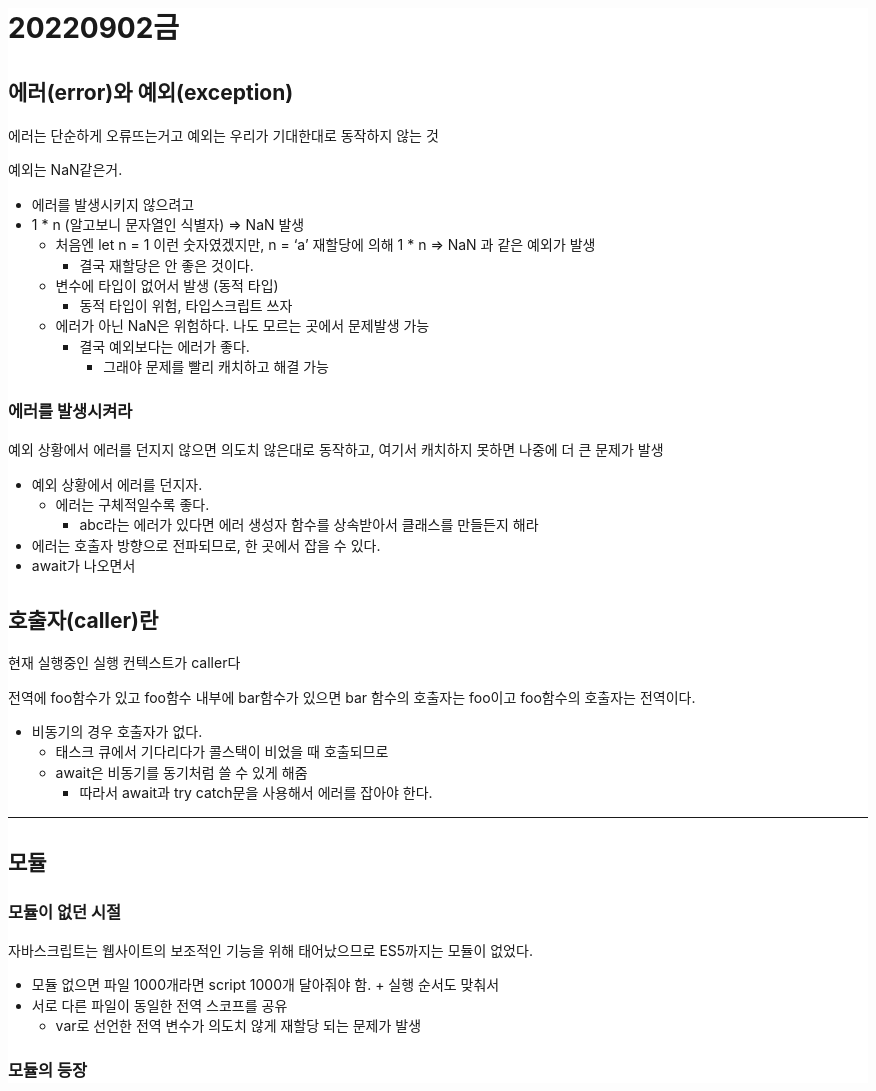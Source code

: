 # 20220902금

## 에러(error)와 예외(exception)

에러는 단순하게 오류뜨는거고 예외는 우리가 기대한대로 동작하지 않는 것

예외는 NaN같은거.

- 에러를 발생시키지 않으려고
- 1 \* n (알고보니 문자열인 식별자) ⇒ NaN 발생
  - 처음엔 let n = 1 이런 숫자였겠지만, n = ‘a’ 재할당에 의해 1 \* n ⇒ NaN 과 같은 예외가 발생
    - 결국 재할당은 안 좋은 것이다.
  - 변수에 타입이 없어서 발생 (동적 타입)
    - 동적 타입이 위험, 타입스크립트 쓰자
  - 에러가 아닌 NaN은 위험하다. 나도 모르는 곳에서 문제발생 가능
    - 결국 예외보다는 에러가 좋다.
      - 그래야 문제를 빨리 캐치하고 해결 가능

### 에러를 발생시켜라

예외 상황에서 에러를 던지지 않으면 의도치 않은대로 동작하고, 여기서 캐치하지 못하면 나중에 더 큰 문제가 발생

- 예외 상황에서 에러를 던지자.
  - 에러는 구체적일수록 좋다.
    - abc라는 에러가 있다면 에러 생성자 함수를 상속받아서 클래스를 만들든지 해라
- 에러는 호출자 방향으로 전파되므로, 한 곳에서 잡을 수 있다.
- await가 나오면서

## 호출자(caller)란

현재 실행중인 실행 컨텍스트가 caller다

전역에 foo함수가 있고 foo함수 내부에 bar함수가 있으면 bar 함수의 호출자는 foo이고 foo함수의 호출자는 전역이다.

- 비동기의 경우 호출자가 없다.
  - 태스크 큐에서 기다리다가 콜스택이 비었을 때 호출되므로
  - await은 비동기를 동기처럼 쓸 수 있게 해줌
    - 따라서 await과 try catch문을 사용해서 에러를 잡아야 한다.

---

## 모듈

### 모듈이 없던 시절

자바스크립트는 웹사이트의 보조적인 기능을 위해 태어났으므로 ES5까지는 모듈이 없었다.

- 모듈 없으면 파일 1000개라면 script 1000개 달아줘야 함. + 실행 순서도 맞춰서
- 서로 다른 파일이 동일한 전역 스코프를 공유
  - var로 선언한 전역 변수가 의도치 않게 재할당 되는 문제가 발생

### 모듈의 등장
